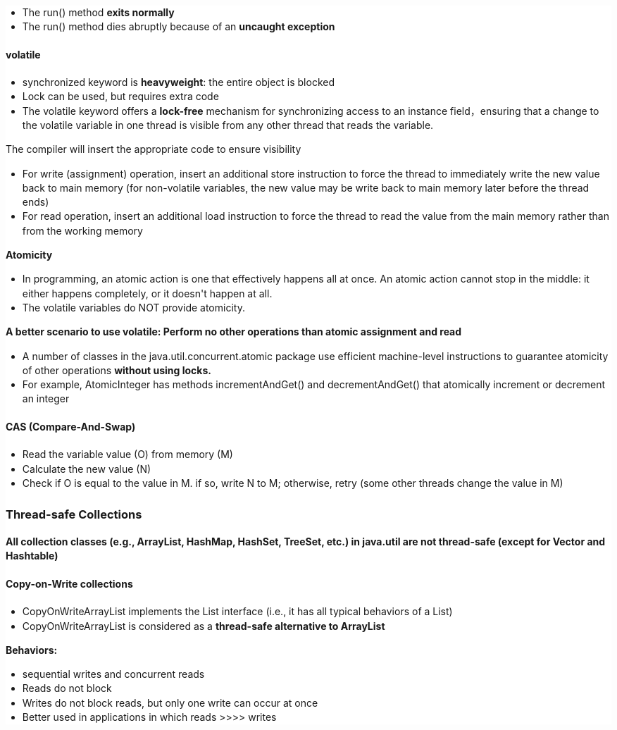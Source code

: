 - The run() method **exits  normally** 
- The run() method dies  abruptly because of an  **uncaught exception** 

#### volatile 

- synchronized keyword is **heavyweight**: the entire object is blocked
- Lock can be used, but requires extra code
- The volatile keyword offers a **lock-free** mechanism for synchronizing access to an instance field，ensuring that a change to the volatile variable in one thread is visible from any other thread  that reads the variable.

The compiler will insert the appropriate code to ensure visibility 

- For write (assignment) operation, insert an additional store instruction to force the  thread to immediately write the new value back to main memory (for non-volatile  variables, the new value may be write back to main memory later before the thread ends) 
- For read operation, insert an additional load instruction to force the thread to read the  value from the main memory rather than from the working memory

**Atomicity**

- In programming, an atomic action is one that  effectively happens all at once. An atomic action  cannot stop in the middle: it either happens  completely, or it doesn't happen at all. 
- The volatile variables do NOT provide atomicity.

**A better scenario to use volatile: Perform no other operations than atomic assignment and read**

- A number of classes in the  java.util.concurrent.atomic package use  efficient machine-level instructions to guarantee  atomicity of other operations **without using locks.**  
- For example, AtomicInteger has methods  incrementAndGet() and decrementAndGet() that atomically increment or decrement an integer

#### CAS (Compare-And-Swap)

- Read the variable value (O) from  memory (M) 
- Calculate the new value (N) 
- Check if O is equal to the value in M. if  so, write N to M; otherwise, retry (some  other threads change the value in M)

### Thread-safe Collections

**All collection classes (e.g., ArrayList,  HashMap, HashSet, TreeSet, etc.) in  java.util are not thread-safe (except for  Vector and Hashtable)**

#### Copy-on-Write collections 

- CopyOnWriteArrayList implements the List interface  (i.e., it has all typical behaviors of a List) 
- CopyOnWriteArrayList is considered as a **thread-safe  alternative to ArrayList**

**Behaviors:**

-  sequential writes and  concurrent reads 
- Reads do not block 
- Writes do not block reads, but only  one write can occur at once 
- Better used in applications in which  reads >>>> writes
